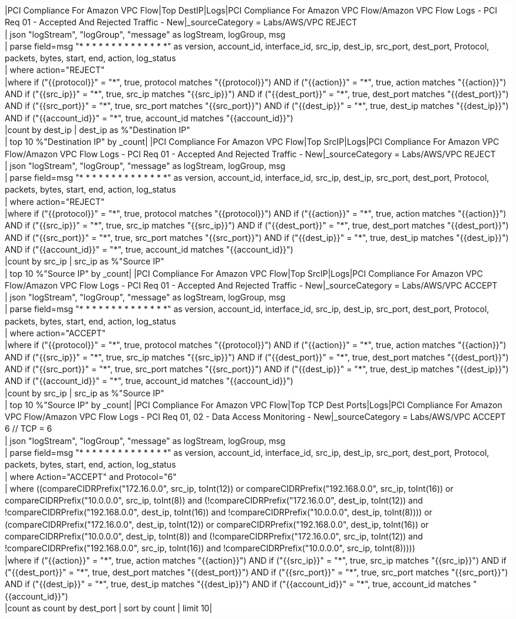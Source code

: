 |PCI Compliance For Amazon VPC Flow|Top DestIP|Logs|PCI Compliance For Amazon VPC Flow/Amazon VPC Flow Logs - PCI Req 01 - Accepted And Rejected Traffic - New|\_sourceCategory = Labs/AWS/VPC REJECT<br />\| json "logStream", "logGroup", "message" as logStream, logGroup, msg<br />\| parse field=msg "\* \* \* \* \* \* \* \* \* \* \* \* \* \*" as version, account\_id, interface\_id, src\_ip, dest\_ip, src\_port, dest\_port, Protocol, packets, bytes, start, end, action, log\_status<br />\| where action="REJECT"<br />\|where if ("{{protocol}}" = "\*", true, protocol matches "{{protocol}}") AND if ("{{action}}" = "\*", true, action matches "{{action}}") AND if ("{{src\_ip}}" = "\*", true, src\_ip matches "{{src\_ip}}") AND if ("{{dest\_port}}" = "\*", true, dest\_port matches "{{dest\_port}}") AND if ("{{src\_port}}" = "\*", true, src\_port matches "{{src\_port}}") AND if ("{{dest\_ip}}" = "\*", true, dest\_ip matches "{{dest\_ip}}") AND if ("{{account\_id}}" = "\*", true, account\_id matches "{{account\_id}}")<br />\|count by dest\_ip \| dest\_ip as %"Destination IP"<br />\| top 10 %"Destination IP" by \_count|
|PCI Compliance For Amazon VPC Flow|Top SrcIP|Logs|PCI Compliance For Amazon VPC Flow/Amazon VPC Flow Logs - PCI Req 01 - Accepted And Rejected Traffic - New|\_sourceCategory = Labs/AWS/VPC REJECT<br />\| json "logStream", "logGroup", "message" as logStream, logGroup, msg<br />\| parse field=msg "\* \* \* \* \* \* \* \* \* \* \* \* \* \*" as version, account\_id, interface\_id, src\_ip, dest\_ip, src\_port, dest\_port, Protocol, packets, bytes, start, end, action, log\_status<br />\| where action="REJECT"<br />\|where if ("{{protocol}}" = "\*", true, protocol matches "{{protocol}}") AND if ("{{action}}" = "\*", true, action matches "{{action}}") AND if ("{{src\_ip}}" = "\*", true, src\_ip matches "{{src\_ip}}") AND if ("{{dest\_port}}" = "\*", true, dest\_port matches "{{dest\_port}}") AND if ("{{src\_port}}" = "\*", true, src\_port matches "{{src\_port}}") AND if ("{{dest\_ip}}" = "\*", true, dest\_ip matches "{{dest\_ip}}") AND if ("{{account\_id}}" = "\*", true, account\_id matches "{{account\_id}}")<br />\|count by src\_ip \| src\_ip as %"Source IP"<br />\| top 10 %"Source IP" by \_count|
|PCI Compliance For Amazon VPC Flow|Top SrcIP|Logs|PCI Compliance For Amazon VPC Flow/Amazon VPC Flow Logs - PCI Req 01 - Accepted And Rejected Traffic - New|\_sourceCategory = Labs/AWS/VPC ACCEPT<br />\| json "logStream", "logGroup", "message" as logStream, logGroup, msg<br />\| parse field=msg "\* \* \* \* \* \* \* \* \* \* \* \* \* \*" as version, account\_id, interface\_id, src\_ip, dest\_ip, src\_port, dest\_port, Protocol, packets, bytes, start, end, action, log\_status<br />\| where action="ACCEPT"<br />\|where if ("{{protocol}}" = "\*", true, protocol matches "{{protocol}}") AND if ("{{action}}" = "\*", true, action matches "{{action}}") AND if ("{{src\_ip}}" = "\*", true, src\_ip matches "{{src\_ip}}") AND if ("{{dest\_port}}" = "\*", true, dest\_port matches "{{dest\_port}}") AND if ("{{src\_port}}" = "\*", true, src\_port matches "{{src\_port}}") AND if ("{{dest\_ip}}" = "\*", true, dest\_ip matches "{{dest\_ip}}") AND if ("{{account\_id}}" = "\*", true, account\_id matches "{{account\_id}}")<br />\|count by src\_ip \| src\_ip as %"Source IP"<br />\| top 10 %"Source IP" by \_count|
|PCI Compliance For Amazon VPC Flow|Top TCP Dest Ports|Logs|PCI Compliance For Amazon VPC Flow/Amazon VPC Flow Logs - PCI Req 01, 02 - Data Access Monitoring - New|\_sourceCategory = Labs/AWS/VPC ACCEPT 6 // TCP = 6<br />\| json "logStream", "logGroup", "message" as logStream, logGroup, msg<br />\| parse field=msg "\* \* \* \* \* \* \* \* \* \* \* \* \* \*" as version, account\_id, interface\_id, src\_ip, dest\_ip, src\_port, dest\_port, Protocol, packets, bytes, start, end, action, log\_status<br />\| where Action="ACCEPT" and Protocol="6"<br />\| where ((compareCIDRPrefix("172.16.0.0", src\_ip, toInt(12)) or compareCIDRPrefix("192.168.0.0", src\_ip, toInt(16)) or compareCIDRPrefix("10.0.0.0", src\_ip, toInt(8)) and (!compareCIDRPrefix("172.16.0.0", dest\_ip, toInt(12)) and !compareCIDRPrefix("192.168.0.0", dest\_ip, toInt(16)) and !compareCIDRPrefix("10.0.0.0", dest\_ip, toInt(8)))) or <br />(compareCIDRPrefix("172.16.0.0", dest\_ip, toInt(12)) or compareCIDRPrefix("192.168.0.0", dest\_ip, toInt(16)) or compareCIDRPrefix("10.0.0.0", dest\_ip, toInt(8)) and (!compareCIDRPrefix("172.16.0.0", src\_ip, toInt(12)) and !compareCIDRPrefix("192.168.0.0", src\_ip, toInt(16)) and !compareCIDRPrefix("10.0.0.0", src\_ip, toInt(8)))))<br />\|where if ("{{action}}" = "\*", true, action matches "{{action}}") AND if ("{{src\_ip}}" = "\*", true, src\_ip matches "{{src\_ip}}") AND if ("{{dest\_port}}" = "\*", true, dest\_port matches "{{dest\_port}}") AND if ("{{src\_port}}" = "\*", true, src\_port matches "{{src\_port}}") AND if ("{{dest\_ip}}" = "\*", true, dest\_ip matches "{{dest\_ip}}") AND if ("{{account\_id}}" = "\*", true, account\_id matches "{{account\_id}}")<br />\|count as count by dest\_port \| sort by count \| limit 10|